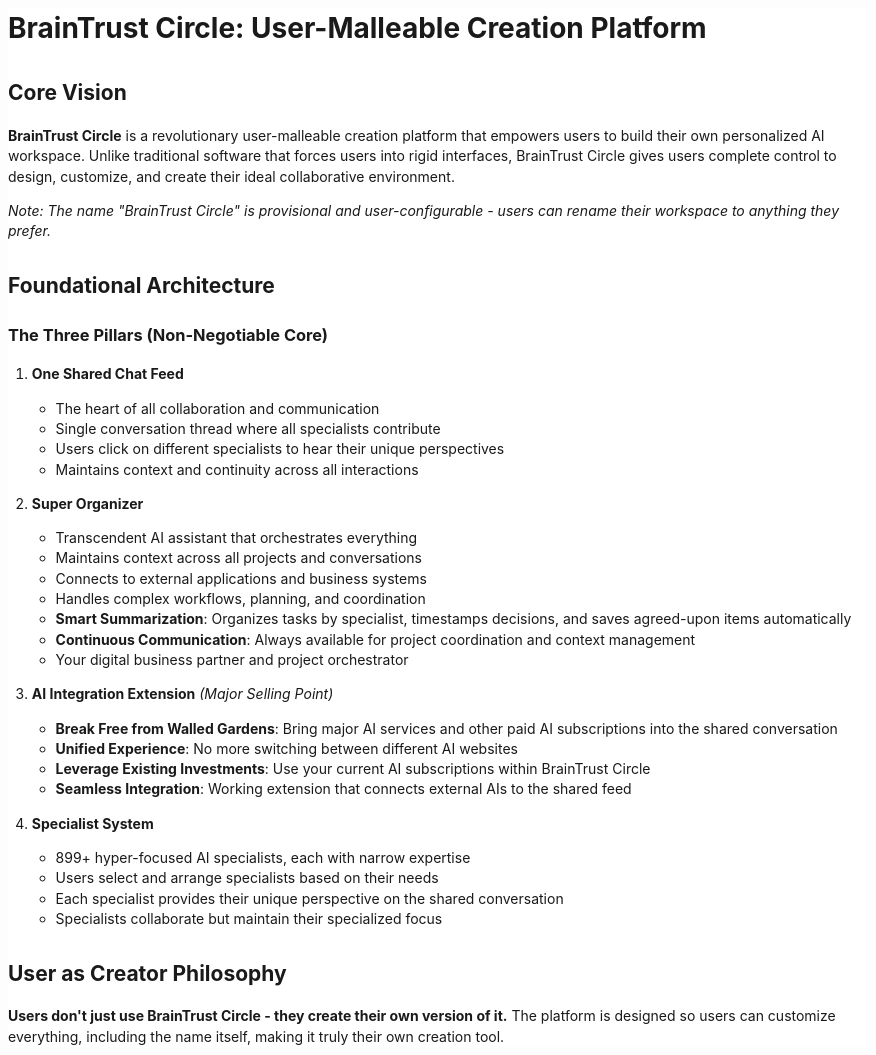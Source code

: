 # BrainTrust Circle: User-Malleable Creation Platform

## Core Vision

**BrainTrust Circle** is a revolutionary user-malleable creation platform that empowers users to build their own personalized AI workspace. Unlike traditional software that forces users into rigid interfaces, BrainTrust Circle gives users complete control to design, customize, and create their ideal collaborative environment.

*Note: The name "BrainTrust Circle" is provisional and user-configurable - users can rename their workspace to anything they prefer.*

## Foundational Architecture

### The Three Pillars (Non-Negotiable Core)

1. **One Shared Chat Feed**
   - The heart of all collaboration and communication
   - Single conversation thread where all specialists contribute
   - Users click on different specialists to hear their unique perspectives
   - Maintains context and continuity across all interactions

2. **Super Organizer**
   - Transcendent AI assistant that orchestrates everything
   - Maintains context across all projects and conversations
   - Connects to external applications and business systems
   - Handles complex workflows, planning, and coordination
   - **Smart Summarization**: Organizes tasks by specialist, timestamps decisions, and saves agreed-upon items automatically
   - **Continuous Communication**: Always available for project coordination and context management
   - Your digital business partner and project orchestrator

3. **AI Integration Extension** *(Major Selling Point)*
   - **Break Free from Walled Gardens**: Bring major AI services and other paid AI subscriptions into the shared conversation
   - **Unified Experience**: No more switching between different AI websites
   - **Leverage Existing Investments**: Use your current AI subscriptions within BrainTrust Circle
   - **Seamless Integration**: Working extension that connects external AIs to the shared feed

4. **Specialist System**
   - 899+ hyper-focused AI specialists, each with narrow expertise
   - Users select and arrange specialists based on their needs
   - Each specialist provides their unique perspective on the shared conversation
   - Specialists collaborate but maintain their specialized focus
## User as Creator Philosophy

**Users don't just use BrainTrust Circle - they create their own version of it.** The platform is designed so users can customize everything, including the name itself, making it truly their own creation tool.
